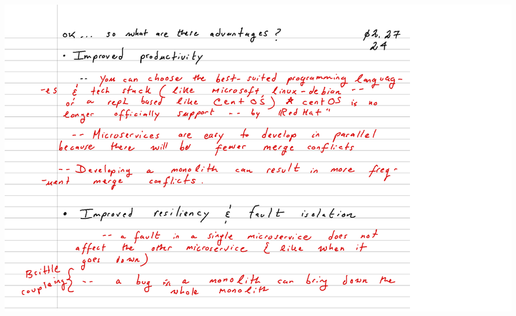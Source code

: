   <img src="https://github.com/stan-alam/Python/blob/develop/cleancode/images/03/cleancodepy03%20-%20page%2022.png" width="80%" height="80%">
</a>

<a>
